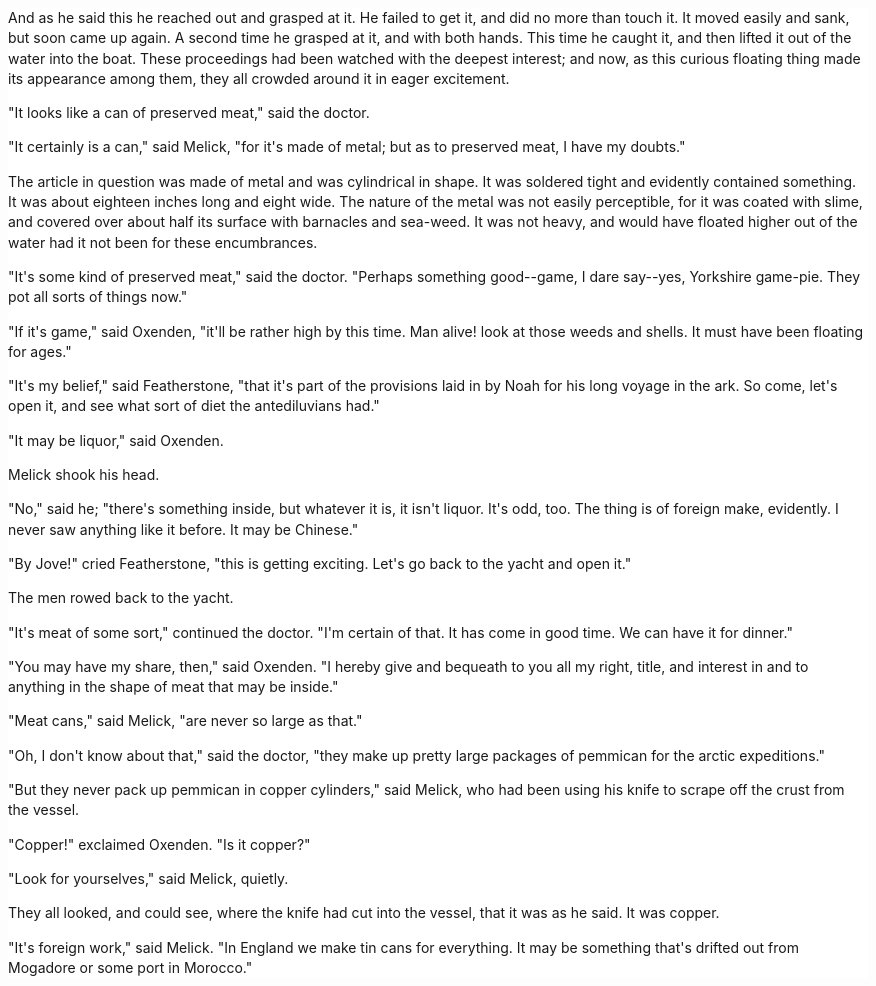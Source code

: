 And as he said this he reached out and grasped at it. He failed to get it, and did no more than touch it. It moved easily and sank, but soon came up again. A second time he grasped at it, and with both hands. This time he caught it, and then lifted it out of the water into the boat. These proceedings had been watched with the deepest interest; and now, as this curious floating thing made its appearance among them, they all crowded around it in eager excitement.

"It looks like a can of preserved meat," said the doctor.

"It certainly is a can," said Melick, "for it's made of metal; but as to preserved meat, I have my doubts."

The article in question was made of metal and was cylindrical in shape. It was soldered tight and evidently contained something. It was about eighteen inches long and eight wide. The nature of the metal was not easily perceptible, for it was coated with slime, and covered over about half its surface with barnacles and sea-weed. It was not heavy, and would have floated higher out of the water had it not been for these encumbrances.

"It's some kind of preserved meat," said the doctor. "Perhaps something good--game, I dare say--yes, Yorkshire game-pie. They pot all sorts of things now."

"If it's game," said Oxenden, "it'll be rather high by this time. Man alive! look at those weeds and shells. It must have been floating for ages."

"It's my belief," said Featherstone, "that it's part of the provisions laid in by Noah for his long voyage in the ark. So come, let's open it, and see what sort of diet the antediluvians had."

"It may be liquor," said Oxenden.

Melick shook his head.

"No," said he; "there's something inside, but whatever it is, it isn't liquor. It's odd, too. The thing is of foreign make, evidently. I never saw anything like it before. It may be Chinese."

"By Jove!" cried Featherstone, "this is getting exciting. Let's go back to the yacht and open it."

The men rowed back to the yacht.

"It's meat of some sort," continued the doctor. "I'm certain of that. It has come in good time. We can have it for dinner."

"You may have my share, then," said Oxenden. "I hereby give and bequeath to you all my right, title, and interest in and to anything in the shape of meat that may be inside."

"Meat cans," said Melick, "are never so large as that."

"Oh, I don't know about that," said the doctor, "they make up pretty large packages of pemmican for the arctic expeditions."

"But they never pack up pemmican in copper cylinders," said Melick, who had been using his knife to scrape off the crust from the vessel.

"Copper!" exclaimed Oxenden. "Is it copper?"

"Look for yourselves," said Melick, quietly.

They all looked, and could see, where the knife had cut into the vessel, that it was as he said. It was copper.

"It's foreign work," said Melick. "In England we make tin cans for everything. It may be something that's drifted out from Mogadore or some port in Morocco."

